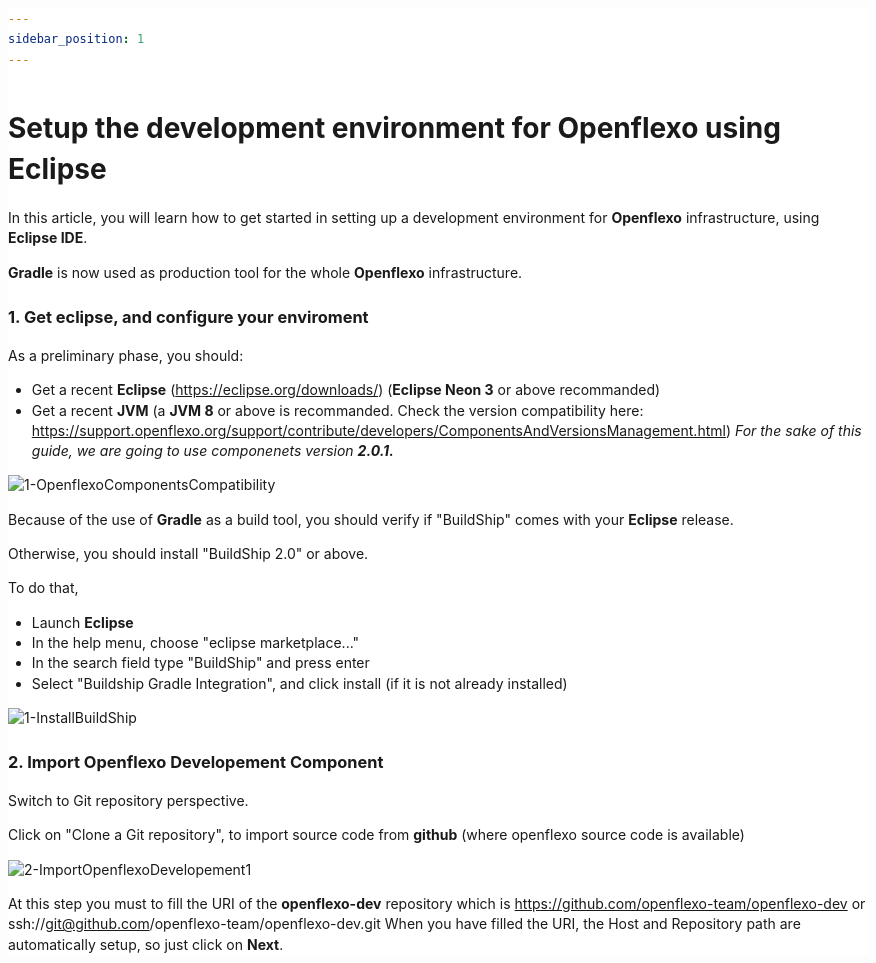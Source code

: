 ```yaml
---
sidebar_position: 1
---
```


# Setup the development environment for Openflexo using Eclipse

In this article, you will learn how to get started in setting up a development environment for __Openflexo__ infrastructure, using __Eclipse IDE__.

__Gradle__ is now used as production tool for the whole __Openflexo__ infrastructure.

### 1. Get eclipse, and configure your enviroment

As a preliminary phase, you should:

* Get a recent __Eclipse__ (https://eclipse.org/downloads/) (__Eclipse Neon 3__ or above recommanded)
* Get a recent __JVM__ (a __JVM 8__ or above is recommanded. Check the version compatibility here: https://support.openflexo.org/support/contribute/developers/ComponentsAndVersionsManagement.html) 
*For the sake of this guide, we are going to use componenets version __2.0.1.__*

![1-OpenflexoComponentsCompatibility](/images/getting_started/SetupDevelopmentEnvironmentUsingGradle/new/1-OpenflexoComponentsCompatibility.png)

Because of the use of __Gradle__ as a build tool, you should verify if "BuildShip" comes with your __Eclipse__ release.

Otherwise, you should install "BuildShip 2.0" or above.

To do that,

* Launch __Eclipse__
* In the help menu, choose "eclipse marketplace..."
* In the search field type "BuildShip" and press enter
* Select "Buildship Gradle Integration", and click install (if it is not already installed)

![1-InstallBuildShip](/images/getting_started/SetupDevelopmentEnvironmentUsingGradle/new/1-InstallBuildShip.png)

### 2. Import Openflexo Developement Component

Switch to Git repository perspective.

Click on "Clone a Git repository", to import source code from __github__ (where openflexo source code is available)

![2-ImportOpenflexoDevelopement1](/images/getting_started/SetupDevelopmentEnvironmentUsingGradle/new/2-ImportOpenflexoDevelopement1.png)

At this step you must to fill the URI of the __openflexo-dev__ repository which is https://github.com/openflexo-team/openflexo-dev or ssh://git@github.com/openflexo-team/openflexo-dev.git
When you have filled the URI, the Host and Repository path are automatically setup, so just click on __Next__.
